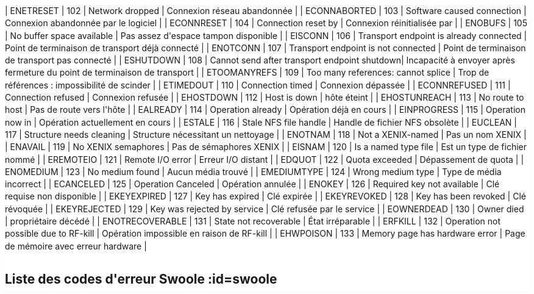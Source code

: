 | ENETRESET       | 102   | Network dropped                              | Connexion réseau abandonnée     |
| ECONNABORTED    | 103   | Software caused connection                   | Connexion abandonnée par le logiciel |
| ECONNRESET      | 104   | Connection reset by                          | Connexion réinitialisée par     |
| ENOBUFS         | 105   | No buffer space available                    | Pas assez d'espace tampon disponible |
| EISCONN         | 106   | Transport endpoint is already connected      | Point de terminaison de transport déjà connecté |
| ENOTCONN        | 107   | Transport endpoint is not connected          | Point de terminaison de transport pas connecté |
| ESHUTDOWN       | 108   | Cannot send after transport endpoint shutdown| Incapacité à envoyer après fermeture du point de terminaison de transport |
| ETOOMANYREFS    | 109   | Too many references: cannot splice           | Trop de références : impossibilité de scinder |
| ETIMEDOUT       | 110   | Connection timed                             | Connexion dépassée                |
| ECONNREFUSED    | 111   | Connection refused                           | Connexion refusée              |
| EHOSTDOWN       | 112   | Host is down                                 | hôte éteint                     |
| EHOSTUNREACH    | 113   | No route to host                             | Pas de route vers l'hôte         |
| EALREADY        | 114   | Operation already                            | Opération déjà en cours         |
| EINPROGRESS     | 115   | Operation now in                             | Opération actuellement en cours |
| ESTALE          | 116   | Stale NFS file handle                        | Handle de fichier NFS obsolète    |
| EUCLEAN         | 117   | Structure needs cleaning                     | Structure nécessitant un nettoyage |
| ENOTNAM         | 118   | Not a XENIX-named                            | Pas un nom XENIX                |
| ENAVAIL         | 119   | No XENIX semaphores                          | Pas de sémaphores XENIX           |
| EISNAM          | 120   | Is a named type file                         | Est un type de fichier nommé      |
| EREMOTEIO       | 121   | Remote I/O error                             | Erreur I/O distant              |
| EDQUOT          | 122   | Quota exceeded                               | Dépassement de quota            |
| ENOMEDIUM       | 123   | No medium found                              | Aucun média trouvé              |
| EMEDIUMTYPE     | 124   | Wrong medium type                            | Type de média incorrect          |
| ECANCELED       | 125   | Operation Canceled                           | Opération annulée               |
| ENOKEY          | 126   | Required key not available                   | Clé requise non disponible      |
| EKEYEXPIRED     | 127   | Key has expired                              | Clé expirée                     |
| EKEYREVOKED     | 128   | Key has been revoked                         | Clé révoquée                   |
| EKEYREJECTED    | 129   | Key was rejected by service                  | Clé refusée par le service      |
| EOWNERDEAD      | 130   | Owner died                                   | propriétaire décédé             |
| ENOTRECOVERABLE | 131   | State not recoverable                        | État irréparable               |
| ERFKILL         | 132   | Operation not possible due to RF-kill        | Opération impossible en raison de RF-kill |
| EHWPOISON       | 133   | Memory page has hardware error               | Page de mémoire avec erreur hardware |
## Liste des codes d'erreur Swoole :id=swoole
